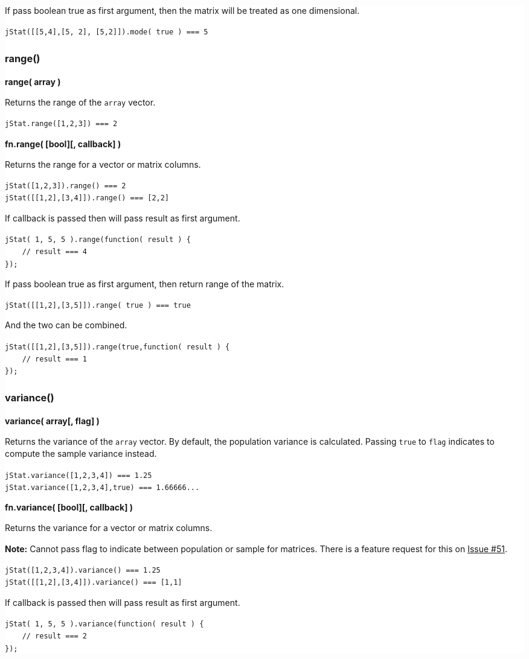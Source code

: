If pass boolean true as first argument, then the matrix will be treated as one
dimensional.

    jStat([[5,4],[5, 2], [5,2]]).mode( true ) === 5

### range()

**range( array )**

Returns the range of the `array` vector.

    jStat.range([1,2,3]) === 2

**fn.range( [bool][, callback] )**

Returns the range for a vector or matrix columns.

    jStat([1,2,3]).range() === 2
    jStat([[1,2],[3,4]]).range() === [2,2]

If callback is passed then will pass result as first argument.

    jStat( 1, 5, 5 ).range(function( result ) {
        // result === 4
    });

If pass boolean true as first argument, then return range of the matrix.

    jStat([[1,2],[3,5]]).range( true ) === true

And the two can be combined.

    jStat([[1,2],[3,5]]).range(true,function( result ) {
        // result === 1
    });

### variance()

**variance( array[, flag] )**

Returns the variance of the `array` vector.
By default, the population variance is calculated.
Passing `true` to `flag` indicates to compute the sample variance instead.

    jStat.variance([1,2,3,4]) === 1.25
    jStat.variance([1,2,3,4],true) === 1.66666...

**fn.variance( [bool][, callback] )**

Returns the variance for a vector or matrix columns.

**Note:** Cannot pass flag to indicate between population or sample for matrices.
There is a feature request for this on [Issue #51](https://github.com/jstat/jstat/issues/51).

    jStat([1,2,3,4]).variance() === 1.25
    jStat([[1,2],[3,4]]).variance() === [1,1]

If callback is passed then will pass result as first argument.

    jStat( 1, 5, 5 ).variance(function( result ) {
        // result === 2
    });
